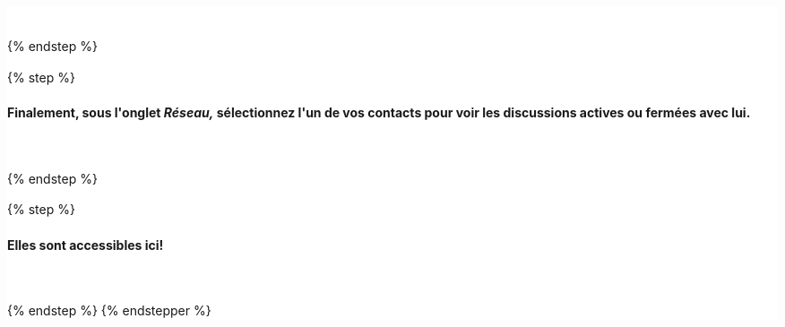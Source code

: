 <div align="left"><figure><img src="../../.gitbook/assets/Retrouver un fil de discussion fermé - Step 6.jpeg" alt="" width="375"><figcaption></figcaption></figure></div>
{% endstep %}

{% step %}
#### Finalement, sous l'onglet _Réseau,_ sélectionnez l'un de vos contacts pour voir les discussions actives ou fermées avec lui.

<div align="left"><figure><img src="../../.gitbook/assets/Retrouver un fil de discussion fermé - Step 7.jpeg" alt="" width="375"><figcaption></figcaption></figure></div>
{% endstep %}

{% step %}
#### Elles sont accessibles ici!

<div align="left"><figure><img src="../../.gitbook/assets/Retrouver un fil de discussion fermé - Step 8.jpeg" alt="" width="375"><figcaption></figcaption></figure></div>
{% endstep %}
{% endstepper %}
